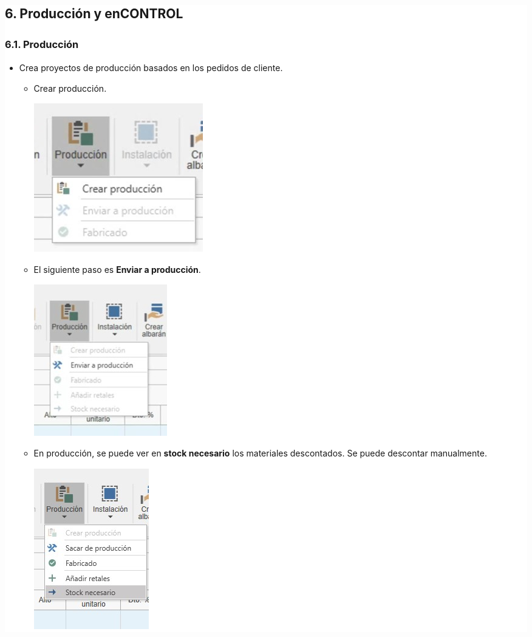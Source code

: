 
## 6. Producción y enCONTROL

### 6.1. Producción

- Crea proyectos de producción basados en los pedidos de cliente.
  - Crear producción.

    ![crear_produccion](Imagenes/Sistema_Control/crear_produccion.jpg)

  - El siguiente paso es **Enviar a producción**.

    ![enviar_produccion](Imagenes/Sistema_Control/enviar_produccion.jpg)
    

  - En producción, se puede ver en **stock necesario** los materiales descontados. Se puede descontar manualmente.

    ![stock_necesario](Imagenes/Sistema_Control/stock_necesario.jpg)
